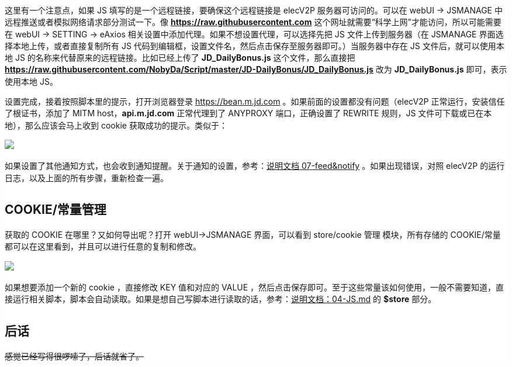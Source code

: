 这里有一个注意点，如果 JS 填写的是一个远程链接，要确保这个远程链接是 elecV2P 服务器可访问的。可以在 webUI -> JSMANAGE 中远程推送或者模拟网络请求部分测试一下。像 **https://raw.githubusercontent.com** 这个网址就需要“科学上网”才能访问，所以可能需要在 webUI -> SETTING -> eAxios 相关设置中添加代理。如果不想设置代理，可以选择先把 JS 文件上传到服务器（在 JSMANAGE 界面选择本地上传，或者直接复制所有 JS 代码到编辑框，设置文件名，然后点击保存至服务器即可。）当服务器中存在 JS 文件后，就可以使用本地 JS 的名称来代替原来的远程链接。比如已经上传了 **JD_DailyBonus.js** 这个文件，那么直接把 **https://raw.githubusercontent.com/NobyDa/Script/master/JD-DailyBonus/JD_DailyBonus.js** 改为 **JD_DailyBonus.js** 即可，表示使用本地 JS。

设置完成，接着按照脚本里的提示，打开浏览器登录 https://bean.m.jd.com 。如果前面的设置都没有问题（elecV2P 正常运行，安装信任了根证书，添加了 MITM host，**api.m.jd.com** 正常代理到了 ANYPROXY 端口，正确设置了 REWRITE 规则，JS 文件可下载或已在本地），那么应该会马上收到 cookie 获取成功的提示。类似于：

![](https://elecv2.github.io/src/jdcookie.png)

如果设置了其他通知方式，也会收到通知提醒。关于通知的设置，参考：[说明文档 07-feed&notify](https://github.com/elecV2/elecV2P-dei/tree/master/docs/07-feed&notify.md) 。如果出现错误，对照 elecV2P 的运行日志，以及上面的所有步骤，重新检查一遍。

## COOKIE/常量管理

获取的 COOKIE 在哪里？又如何导出呢？打开 webUI->JSMANAGE 界面，可以看到 store/cookie 管理 模块，所有存储的 COOKIE/常量 都可以在这里看到，并且可以进行任意的复制和修改。

![](https://elecv2.github.io/src/cookie.png)

如果想要添加一个新的 cookie ，直接修改 KEY 值和对应的 VALUE ，然后点击保存即可。至于这些常量该如何使用，一般不需要知道，直接运行相关脚本，脚本会自动读取。如果是想自己写脚本进行读取的话，参考：[说明文档：04-JS.md](https://github.com/elecV2/elecV2P-dei/tree/master/docs/04-JS.md) 的 **$store** 部分。 

## 后话

~~感觉已经写得很啰嗦了，后话就省了。~~
